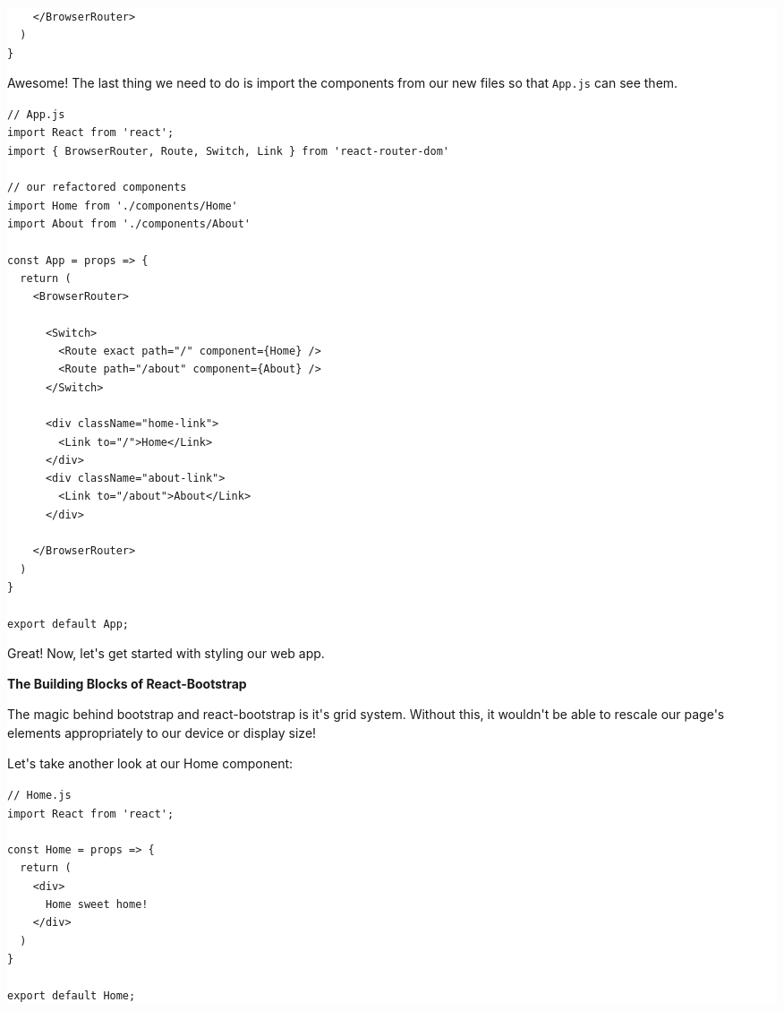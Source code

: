```
    </BrowserRouter> 
  )
}
```

Awesome! The last thing we need to do is import the components from our new files so that `App.js` can see them.

```
// App.js
import React from 'react';
import { BrowserRouter, Route, Switch, Link } from 'react-router-dom'

// our refactored components
import Home from './components/Home'
import About from './components/About'

const App = props => {
  return (
    <BrowserRouter>

      <Switch>
        <Route exact path="/" component={Home} />
        <Route path="/about" component={About} />
      </Switch>

      <div className="home-link">
        <Link to="/">Home</Link>
      </div>
      <div className="about-link">
        <Link to="/about">About</Link>
      </div>

    </BrowserRouter> 
  )
}

export default App;
```

Great! Now, let's get started with styling our web app.

**The Building Blocks of React-Bootstrap**

The magic behind bootstrap and react-bootstrap is it's grid system. Without this, it wouldn't be able to rescale our page's elements appropriately to our device or display size! 

Let's take another look at our Home component:

```
// Home.js
import React from 'react';

const Home = props => {
  return (
    <div>
      Home sweet home!
    </div>
  )
}

export default Home;
```
